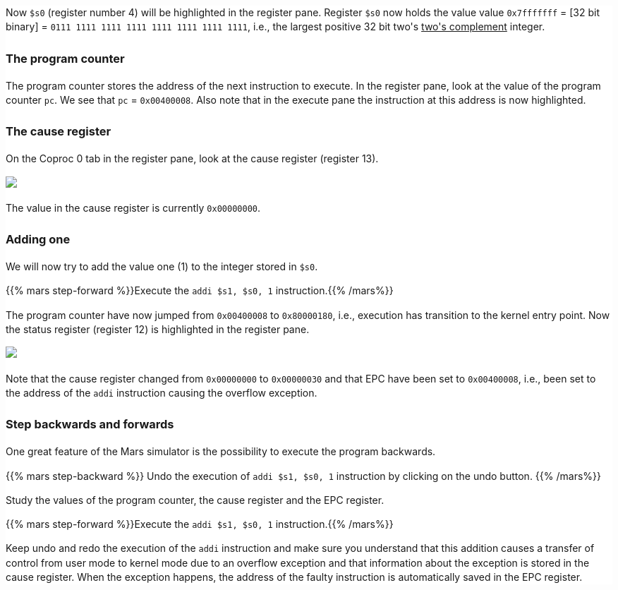 Now `$s0` (register number 4) will be highlighted in the register pane.
Register `$s0` now holds the value value `0x7fffffff` =  [32 bit binary] = `0111 1111
1111 1111 1111 1111 1111 1111`, i.e., the largest positive 32 bit
two's [two's complement](https://en.wikipedia.org/wiki/Two's_complement)
integer.

### The program counter

The program counter stores the address of the next instruction to execute.
In the register pane, look at the value of the program counter `pc`. We see that
`pc` = `0x00400008`. Also note that in the execute pane the instruction at this
address is now highlighted.

### The cause register

On the Coproc 0 tab in the register pane, look at the cause register (register
13).

![](/v1/images/fundamental-concepts/assignment/step-2.png)

The value in the cause register is currently `0x00000000`.

### Adding one

We will now try to add the value one (1) to the integer stored in `$s0`.

{{% mars step-forward %}}Execute the `addi $s1, $s0, 1` instruction.{{% /mars%}}

The program counter have now jumped from `0x00400008` to `0x80000180`, i.e.,
execution has transition to the kernel entry point. Now the status
register (register 12) is highlighted in the register pane.

![](/v1/images/fundamental-concepts/assignment/step-3.png)

Note that the cause register changed from `0x00000000` to `0x00000030` and
that EPC  have been set to
`0x00400008`, i.e., been set to the address of the `addi` instruction causing
the overflow exception.


### Step backwards and forwards

One great feature of the Mars simulator is the possibility to execute the program backwards.

{{% mars step-backward %}}
Undo the execution of  `addi $s1, $s0, 1` instruction by clicking on the undo
button.
{{% /mars%}}

Study the values of the program counter, the cause register and the EPC register.

{{% mars step-forward %}}Execute the `addi $s1, $s0, 1` instruction.{{% /mars%}}

Keep undo and redo the execution of the `addi` instruction and make sure you
understand that this addition causes a transfer of control from user mode to
kernel mode due to an overflow exception and that information about the
exception is stored in the cause register. When the exception happens, the
address of the faulty instruction is automatically saved in the EPC register.


[java]: https://en.wikipedia.org/wiki/Java_(software_platform)
[download]: http://courses.missouristate.edu/KenVollmar/mars/download.htm
[repo]: https://github.com/os-assignments/fundamental-os-concepts.git
[dep-linux]: /prerequisites/linux/department-linux-system/
[bitmask]: https://en.wikipedia.org/wiki/Mask_(computing)#Common_bitmask_functions